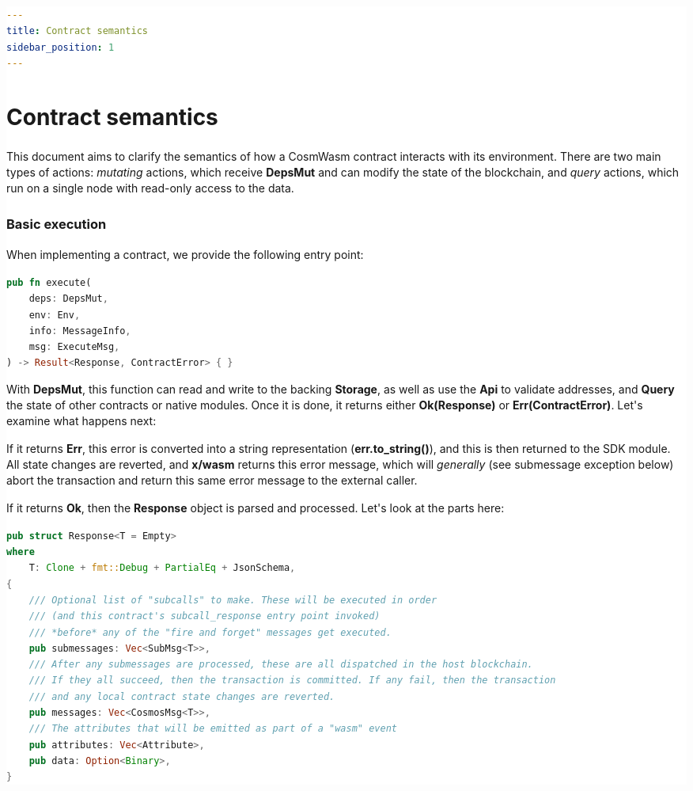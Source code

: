 ```yaml
---
title: Contract semantics
sidebar_position: 1
---
```


# Contract semantics

This document aims to clarify the semantics of how a CosmWasm contract interacts with its environment. There are two main types of actions: _mutating_ actions, which receive **DepsMut** and can modify the state of the blockchain, and _query_ actions, which run on a single node with read-only access to the data.

### Basic execution

When implementing a contract, we provide the following entry point:

```rust
pub fn execute(
    deps: DepsMut,
    env: Env,
    info: MessageInfo,
    msg: ExecuteMsg,
) -> Result<Response, ContractError> { }
```

With **DepsMut**, this function can read and write to the backing **Storage**, as well as use the **Api** to validate addresses, and **Query** the state of other contracts or native modules. Once it is done, it returns either **Ok(Response)** or **Err(ContractError)**. Let's examine what happens next:

If it returns **Err**, this error is converted into a string representation (**err.to_string()**), and this is then returned to the SDK module. All state changes are reverted, and **x/wasm** returns this error message, which will _generally_ (see submessage exception below) abort the transaction and return this same error message to the external caller.

If it returns **Ok**, then the **Response** object is parsed and processed. Let's look at the parts here:

```rust
pub struct Response<T = Empty>
where
    T: Clone + fmt::Debug + PartialEq + JsonSchema,
{
    /// Optional list of "subcalls" to make. These will be executed in order
    /// (and this contract's subcall_response entry point invoked)
    /// *before* any of the "fire and forget" messages get executed.
    pub submessages: Vec<SubMsg<T>>,
    /// After any submessages are processed, these are all dispatched in the host blockchain.
    /// If they all succeed, then the transaction is committed. If any fail, then the transaction
    /// and any local contract state changes are reverted.
    pub messages: Vec<CosmosMsg<T>>,
    /// The attributes that will be emitted as part of a "wasm" event
    pub attributes: Vec<Attribute>,
    pub data: Option<Binary>,
}
```
